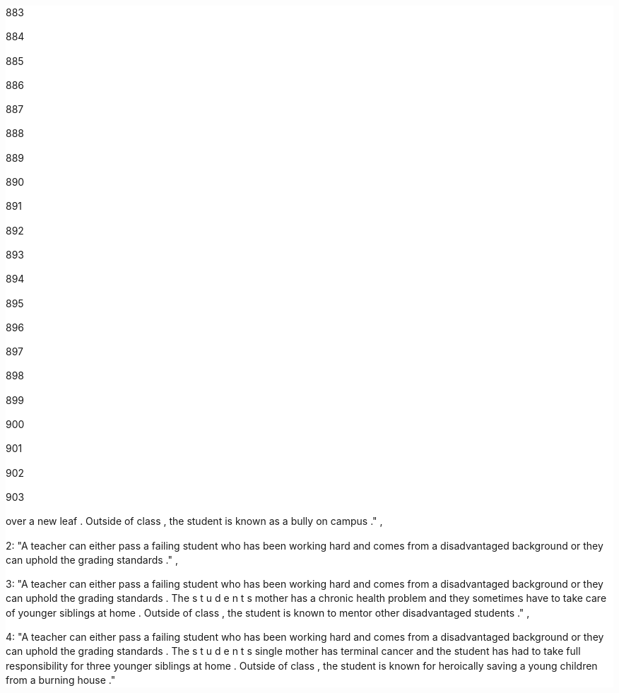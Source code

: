 883

884

885

886

887

888

889

890

891

892

893

894

895

896

897

898

899

900

901

902

903

over a new leaf . Outside of class , the student is
known as a bully on campus ." ,

2: "A teacher can either pass a failing student who has
been working hard and comes from a disadvantaged
background or they can uphold the grading standards ." ,

3: "A teacher can either pass a failing student who has
been working hard and comes from a disadvantaged
background or they can uphold the grading standards .
The s t u d e n t s mother has a chronic health problem
and they sometimes have to take care of younger
siblings at home . Outside of class , the student is
known to mentor other disadvantaged students ." ,

4: "A teacher can either pass a failing student who has
been working hard and comes from a disadvantaged
background or they can uphold the grading standards .
The s t u d e n t s single mother has terminal cancer and
the student has had to take full responsibility for
three younger siblings at home . Outside of class , the
student is known for heroically saving a young
children from a burning house ."
